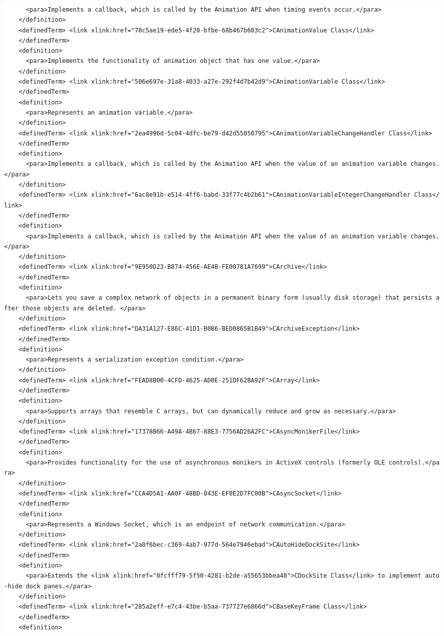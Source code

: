           <para>Implements a callback, which is called by the Animation API when timing events occur.</para>
        </definition>
        <definedTerm> <link xlink:href="78c5ae19-ede5-4f20-bfbe-68b467b603c2">CAnimationValue Class</link>
        </definedTerm>
        <definition>
          <para>Implements the functionality of animation object that has one value.</para>
        </definition>
        <definedTerm> <link xlink:href="506e697e-31a8-4033-a27e-292f4d7b42d9">CAnimationVariable Class</link>
        </definedTerm>
        <definition>
          <para>Represents an animation variable.</para>
        </definition>
        <definedTerm> <link xlink:href="2ea4996d-5c04-4dfc-be79-d42d55050795">CAnimationVariableChangeHandler Class</link>
        </definedTerm>
        <definition>
          <para>Implements a callback, which is called by the Animation API when the value of an animation variable changes.</para>
        </definition>
        <definedTerm> <link xlink:href="6ac8e91b-e514-4ff6-babd-33f77c4b2b61">CAnimationVariableIntegerChangeHandler Class</link>
        </definedTerm>
        <definition>
          <para>Implements a callback, which is called by the Animation API when the value of an animation variable changes.</para>
        </definition>
        <definedTerm> <link xlink:href="9E950D23-B874-456E-AE4B-FE00781A7699">CArchive</link>
        </definedTerm>
        <definition>
          <para>Lets you save a complex network of objects in a permanent binary form (usually disk storage) that persists after those objects are deleted. </para>
        </definition>
        <definedTerm> <link xlink:href="DA31A127-E86C-41D1-B0B6-BED0865B1B49">CArchiveException</link>
        </definedTerm>
        <definition>
          <para>Represents a serialization exception condition.</para>
        </definition>
        <definedTerm> <link xlink:href="FEAD8B00-4CFD-4625-AD0E-251DF62BA92F">CArray</link>
        </definedTerm>
        <definition>
          <para>Supports arrays that resemble C arrays, but can dynamically reduce and grow as necessary.</para>
        </definition>
        <definedTerm> <link xlink:href="17378B66-A49A-4B67-88E3-7756AD26A2FC">CAsyncMonikerFile</link>
        </definedTerm>
        <definition>
          <para>Provides functionality for the use of asynchronous monikers in ActiveX controls (formerly OLE controls).</para>
        </definition>
        <definedTerm> <link xlink:href="CCA4D5A1-AA0F-48BD-843E-EF0E2D7FC00B">CAsyncSocket</link>
        </definedTerm>
        <definition>
          <para>Represents a Windows Socket, which is an endpoint of network communication.</para>
        </definition>
        <definedTerm> <link xlink:href="2a0f6bec-c369-4ab7-977d-564e7946ebad">CAutoHideDockSite</link>
        </definedTerm>
        <definition>
          <para>Extends the <link xlink:href="0fcfff79-5f50-4281-b2de-a55653bbea40">CDockSite Class</link> to implement auto-hide dock panes.</para>
        </definition>
        <definedTerm> <link xlink:href="285a2eff-e7c4-43be-b5aa-737727e6866d">CBaseKeyFrame Class</link>
        </definedTerm>
        <definition>
